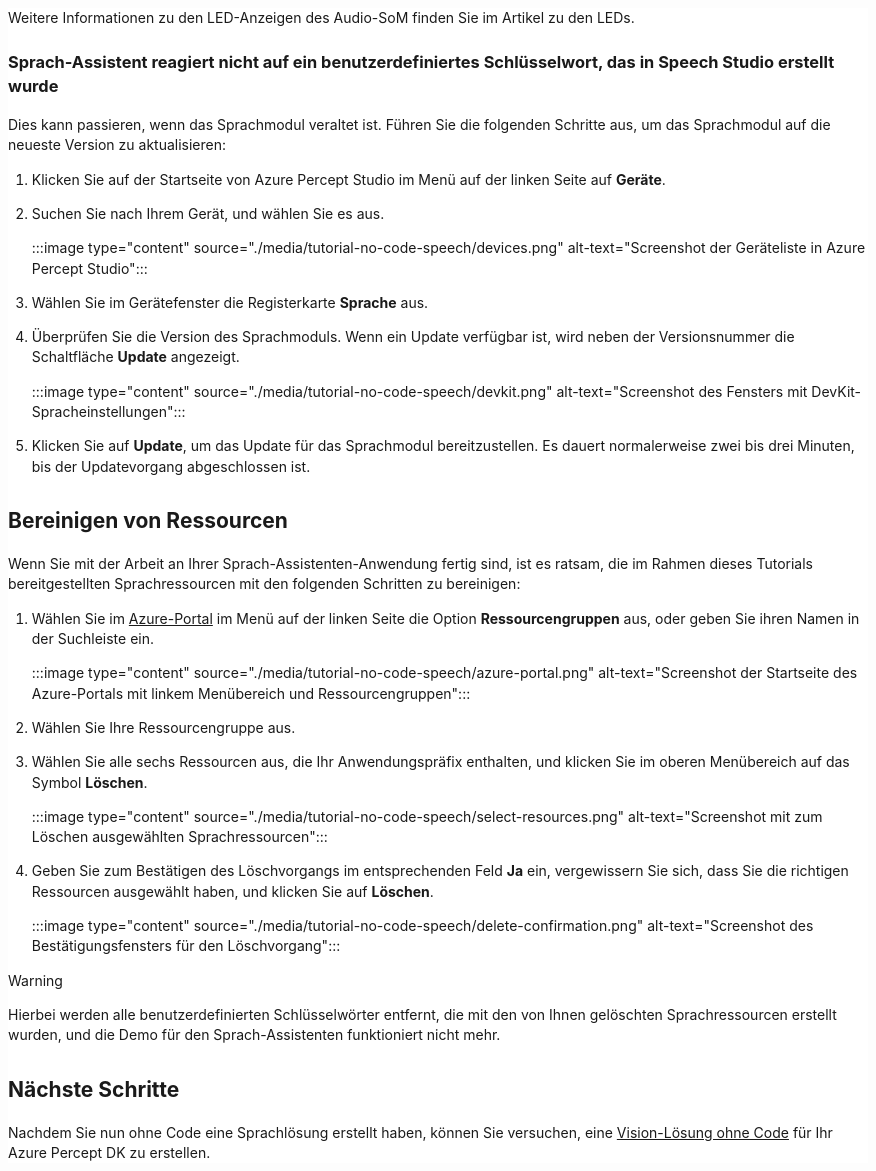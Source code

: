 Weitere Informationen zu den LED-Anzeigen des Audio-SoM finden Sie im Artikel zu den LEDs.

### <a name="voice-assistant-does-not-respond-to-a-custom-keyword-created-in-speech-studio"></a>Sprach-Assistent reagiert nicht auf ein benutzerdefiniertes Schlüsselwort, das in Speech Studio erstellt wurde

Dies kann passieren, wenn das Sprachmodul veraltet ist. Führen Sie die folgenden Schritte aus, um das Sprachmodul auf die neueste Version zu aktualisieren:

1. Klicken Sie auf der Startseite von Azure Percept Studio im Menü auf der linken Seite auf **Geräte**.

1. Suchen Sie nach Ihrem Gerät, und wählen Sie es aus.

    :::image type="content" source="./media/tutorial-no-code-speech/devices.png" alt-text="Screenshot der Geräteliste in Azure Percept Studio":::

1. Wählen Sie im Gerätefenster die Registerkarte **Sprache** aus.

1. Überprüfen Sie die Version des Sprachmoduls. Wenn ein Update verfügbar ist, wird neben der Versionsnummer die Schaltfläche **Update** angezeigt.

    :::image type="content" source="./media/tutorial-no-code-speech/devkit.png" alt-text="Screenshot des Fensters mit DevKit-Spracheinstellungen":::

1. Klicken Sie auf **Update**, um das Update für das Sprachmodul bereitzustellen. Es dauert normalerweise zwei bis drei Minuten, bis der Updatevorgang abgeschlossen ist.

## <a name="clean-up-resources"></a>Bereinigen von Ressourcen

Wenn Sie mit der Arbeit an Ihrer Sprach-Assistenten-Anwendung fertig sind, ist es ratsam, die im Rahmen dieses Tutorials bereitgestellten Sprachressourcen mit den folgenden Schritten zu bereinigen:

1. Wählen Sie im [Azure-Portal](https://ms.portal.azure.com/#home) im Menü auf der linken Seite die Option **Ressourcengruppen** aus, oder geben Sie ihren Namen in der Suchleiste ein.

    :::image type="content" source="./media/tutorial-no-code-speech/azure-portal.png" alt-text="Screenshot der Startseite des Azure-Portals mit linkem Menübereich und Ressourcengruppen":::

1. Wählen Sie Ihre Ressourcengruppe aus.

1. Wählen Sie alle sechs Ressourcen aus, die Ihr Anwendungspräfix enthalten, und klicken Sie im oberen Menübereich auf das Symbol **Löschen**.

    :::image type="content" source="./media/tutorial-no-code-speech/select-resources.png" alt-text="Screenshot mit zum Löschen ausgewählten Sprachressourcen":::

1. Geben Sie zum Bestätigen des Löschvorgangs im entsprechenden Feld **Ja** ein, vergewissern Sie sich, dass Sie die richtigen Ressourcen ausgewählt haben, und klicken Sie auf **Löschen**.

    :::image type="content" source="./media/tutorial-no-code-speech/delete-confirmation.png" alt-text="Screenshot des Bestätigungsfensters für den Löschvorgang":::

> [!WARNING]
> Hierbei werden alle benutzerdefinierten Schlüsselwörter entfernt, die mit den von Ihnen gelöschten Sprachressourcen erstellt wurden, und die Demo für den Sprach-Assistenten funktioniert nicht mehr.

## <a name="next-steps"></a>Nächste Schritte

Nachdem Sie nun ohne Code eine Sprachlösung erstellt haben, können Sie versuchen, eine [Vision-Lösung ohne Code](./tutorial-nocode-vision.md) für Ihr Azure Percept DK zu erstellen.
